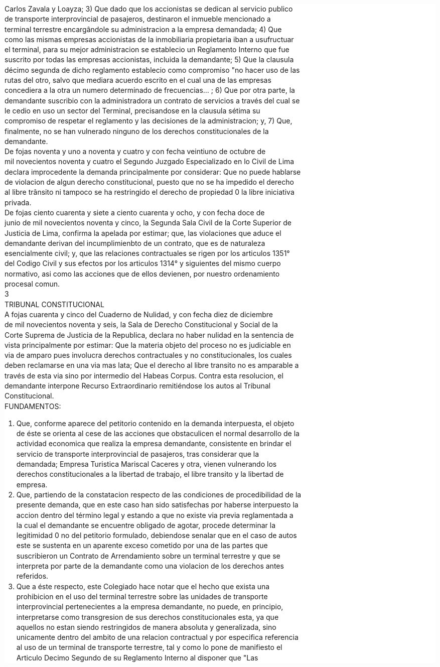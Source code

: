 Carlos Zavala y Loayza; 3) Que dado que los accionistas se dedican al servicio publico  
de transporte interprovincial de pasajeros, destinaron el inmueble mencionado a  
terminal terrestre encargândole su administracion a la empresa demandada; 4) Que  
como las mismas empresas accionistas de la inmobiliaria propietaria iban a usufructuar  
el terminal, para su mejor administracion se establecio un Reglamento Interno que fue  
suscrito por todas las empresas accionistas, incluida la demandante; 5) Que la clausula  
décimo segunda de dicho reglamento establecio como compromiso "no hacer uso de las  
rutas del otro, salvo que mediara acuerdo escrito en el cual una de las empresas  
concediera a la otra un numero determinado de frecuencias... ; 6) Que por otra parte, la  
demandante suscribio con la administradora un contrato de servicios a través del cual se  
le cedio en uso un sector del Terminal, precisandose en la clausula sétima su  
compromiso de respetar el reglamento y las decisiones de la administracion; y, 7) Que,  
finalmente, no se han vulnerado ninguno de los derechos constitucionales de la  
demandante.  
De fojas noventa y uno a noventa y cuatro y con fecha veintiuno de octubre de  
mil novecientos noventa y cuatro el Segundo Juzgado Especializado en lo Civil de Lima  
declara improcedente la demanda principalmente por considerar: Que no puede hablarse  
de violacion de algun derecho constitucional, puesto que no se ha impedido el derecho  
al libre trânsito ni tampoco se ha restringido el derecho de propiedad 0 la libre iniciativa  
privada.  
De fojas ciento cuarenta y siete a ciento cuarenta y ocho, y con fecha doce de  
junio de mil novecientos noventa y cinco, la Segunda Sala Civil de la Corte Superior de  
Justicia de Lima, confirma la apelada por estimar; que, las violaciones que aduce el  
demandante derivan del incumplimienbto de un contrato, que es de naturaleza  
esencialmente civil; y, que las relaciones contractuales se rigen por los articulos 1351°  
del Codigo Civil y sus efectos por los articulos 1314° y siguientes del mismo cuerpo  
normativo, asi como las acciones que de ellos devienen, por nuestro ordenamiento  
procesal comun.  
3  
TRIBUNAL CONSTITUCIONAL  
A fojas cuarenta y cinco del Cuaderno de Nulidad, y con fecha diez de diciembre  
de mil novecientos noventa y seis, la Sala de Derecho Constitucional y Social de la  
Corte Suprema de Justicia de la Republica, declara no haber nulidad en la sentencia de  
vista principalmente por estimar: Que la materia objeto del proceso no es judiciable en  
via de amparo pues involucra derechos contractuales y no constitucionales, los cuales  
deben reclamarse en una via mas lata; Que el derecho al libre transito no es amparable a  
través de esta via sino por intermedio del Habeas Corpus. Contra esta resolucion, el  
demandante interpone Recurso Extraordinario remitiéndose los autos al Tribunal  
Constitucional.  
FUNDAMENTOS:  
1. Que, conforme aparece del petitorio contenido en la demanda interpuesta, el objeto  
de éste se orienta al cese de las acciones que obstaculicen el normal desarrollo de la  
actividad economica que realiza la empresa demandante, consistente en brindar el  
servicio de transporte interprovincial de pasajeros, tras considerar que la  
demandada; Empresa Turistica Mariscal Caceres y otra, vienen vulnerando los  
derechos constitucionales a la libertad de trabajo, el libre transito y la libertad de  
empresa.  
2. Que, partiendo de la constatacion respecto de las condiciones de procedibilidad de la  
presente demanda, que en este caso han sido satisfechas por haberse interpuesto la  
accion dentro del término legal y estando a que no existe via previa reglamentada a  
la cual el demandante se encuentre obligado de agotar, procede determinar la  
legitimidad 0 no del petitorio formulado, debiendose senalar que en el caso de autos  
este se sustenta en un aparente exceso cometido por una de las partes que  
suscribieron un Contrato de Arrendamiento sobre un terminal terrestre y que se  
interpreta por parte de la demandante como una violacion de los derechos antes  
referidos.  
3. Que a éste respecto, este Colegiado hace notar que el hecho que exista una  
prohibicion en el uso del terminal terrestre sobre las unidades de transporte  
interprovincial pertenecientes a la empresa demandante, no puede, en principio,  
interpretarse como transgresion de sus derechos constitucionales esta, ya que  
aquellos no estan siendo restringidos de manera absoluta y generalizada, sino  
unicamente dentro del ambito de una relacion contractual y por especifica referencia  
al uso de un terminal de transporte terrestre, tal y como lo pone de manifiesto el  
Articulo Decimo Segundo de su Reglamento Interno al disponer que "Las  